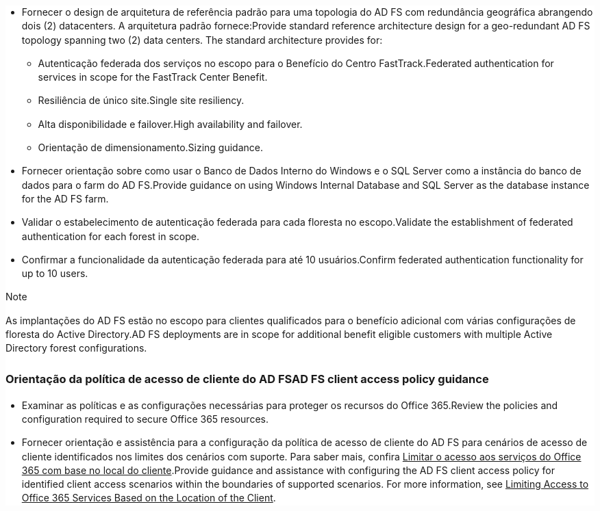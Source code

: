 - <span data-ttu-id="7bde2-p104">Fornecer o design de arquitetura de referência padrão para uma topologia do AD FS com redundância geográfica abrangendo dois (2) datacenters. A arquitetura padrão fornece:</span><span class="sxs-lookup"><span data-stu-id="7bde2-p104">Provide standard reference architecture design for a geo-redundant AD FS topology spanning two (2) data centers. The standard architecture provides for:</span></span>
    
  - <span data-ttu-id="7bde2-137">Autenticação federada dos serviços no escopo para o Benefício do Centro FastTrack.</span><span class="sxs-lookup"><span data-stu-id="7bde2-137">Federated authentication for services in scope for the FastTrack Center Benefit.</span></span>
    
  - <span data-ttu-id="7bde2-138">Resiliência de único site.</span><span class="sxs-lookup"><span data-stu-id="7bde2-138">Single site resiliency.</span></span>
    
  - <span data-ttu-id="7bde2-139">Alta disponibilidade e failover.</span><span class="sxs-lookup"><span data-stu-id="7bde2-139">High availability and failover.</span></span>
    
  - <span data-ttu-id="7bde2-140">Orientação de dimensionamento.</span><span class="sxs-lookup"><span data-stu-id="7bde2-140">Sizing guidance.</span></span>
    
- <span data-ttu-id="7bde2-141">Fornecer orientação sobre como usar o Banco de Dados Interno do Windows e o SQL Server como a instância do banco de dados para o farm do AD FS.</span><span class="sxs-lookup"><span data-stu-id="7bde2-141">Provide guidance on using Windows Internal Database and SQL Server as the database instance for the AD FS farm.</span></span>
    
- <span data-ttu-id="7bde2-142">Validar o estabelecimento de autenticação federada para cada floresta no escopo.</span><span class="sxs-lookup"><span data-stu-id="7bde2-142">Validate the establishment of federated authentication for each forest in scope.</span></span>
    
- <span data-ttu-id="7bde2-143">Confirmar a funcionalidade da autenticação federada para até 10 usuários.</span><span class="sxs-lookup"><span data-stu-id="7bde2-143">Confirm federated authentication functionality for up to 10 users.</span></span>
    
> [!NOTE]
> <span data-ttu-id="7bde2-144">As implantações do AD FS estão no escopo para clientes qualificados para o benefício adicional com várias configurações de floresta do Active Directory.</span><span class="sxs-lookup"><span data-stu-id="7bde2-144">AD FS deployments are in scope for additional benefit eligible customers with multiple Active Directory forest configurations.</span></span> 
  
### <a name="ad-fs-client-access-policy-guidance"></a><span data-ttu-id="7bde2-145">Orientação da política de acesso de cliente do AD FS</span><span class="sxs-lookup"><span data-stu-id="7bde2-145">AD FS client access policy guidance</span></span>

- <span data-ttu-id="7bde2-146">Examinar as políticas e as configurações necessárias para proteger os recursos do Office 365.</span><span class="sxs-lookup"><span data-stu-id="7bde2-146">Review the policies and configuration required to secure Office 365 resources.</span></span>
    
- <span data-ttu-id="7bde2-p105">Fornecer orientação e assistência para a configuração da política de acesso de cliente do AD FS para cenários de acesso de cliente identificados nos limites dos cenários com suporte. Para saber mais, confira [Limitar o acesso aos serviços do Office 365 com base no local do cliente](https://go.microsoft.com/fwlink/?LinkID=525689).</span><span class="sxs-lookup"><span data-stu-id="7bde2-p105">Provide guidance and assistance with configuring the AD FS client access policy for identified client access scenarios within the boundaries of supported scenarios. For more information, see [Limiting Access to Office 365 Services Based on the Location of the Client](https://go.microsoft.com/fwlink/?LinkID=525689).</span></span>
    